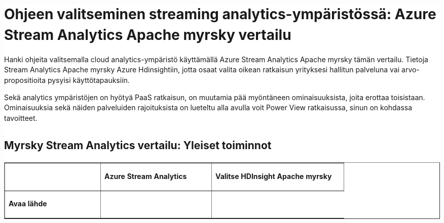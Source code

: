 <properties
    pageTitle="Analytics ympäristöissä: Apache myrsky vertailu Stream Analytics | Microsoft Azure"
    description="Hanki ohjeita valitsemalla cloud analytics-ympäristö käyttämällä Stream Analytics Apache myrsky vertailu. Tietoja ominaisuudet ja erot."
    keywords="Analytics-ympäristö, analytics ympäristöjen, cloud analytics-ympäristö, myrsky vertailu"
    services="stream-analytics"
    documentationCenter=""
    authors="jeffstokes72"
    manager="jhubbard"
    editor="cgronlun"/>

<tags
    ms.service="stream-analytics"
    ms.devlang="na"
    ms.topic="article"
    ms.tgt_pltfrm="na"
    ms.workload="big-data"
    ms.date="09/26/2016"
    ms.author="jeffstok"/>

# <a name="help-choosing-a-streaming-analytics-platform-apache-storm-comparison-to-azure-stream-analytics"></a>Ohjeen valitseminen streaming analytics-ympäristössä: Azure Stream Analytics Apache myrsky vertailu

Hanki ohjeita valitsemalla cloud analytics-ympäristö käyttämällä Azure Stream Analytics Apache myrsky tämän vertailu. Tietoja Stream Analytics Apache myrsky Azure Hdinsightiin, jotta osaat valita oikean ratkaisun yrityksesi hallitun palveluna vai arvo-propositioita pysyisi käyttötapauksiin.

Sekä analytics ympäristöjen on hyötyä PaaS ratkaisun, on muutamia pää myöntäneen ominaisuuksista, joita erottaa toisistaan. Ominaisuuksia sekä näiden palveluiden rajoituksista on lueteltu alla avulla voit Power View ratkaisussa, sinun on kohdassa tavoitteet.

## <a name="storm-comparison-to-stream-analytics-general-features"></a>Myrsky Stream Analytics vertailu: Yleiset toiminnot ##
<table border="1" cellspacing="0" cellpadding="0">
    <tbody>
        <tr>
            <td width="174" valign="top">
                <p>
                    <strong> </strong>
                </p>
            </td>
            <td width="204" valign="top">
                <p>
                    <strong>Azure Stream Analytics</strong>
                </p>
            </td>
            <td width="246" valign="top">
                <p>
                    <strong>Valitse HDInsight Apache myrsky</strong>
                </p>
            </td>
        </tr>
        <tr>
            <td width="174" valign="top">
                <p>
                    <strong>Avaa lähde</strong>
                </p>
            </td>
            <td width="204" valign="top">
                <p>